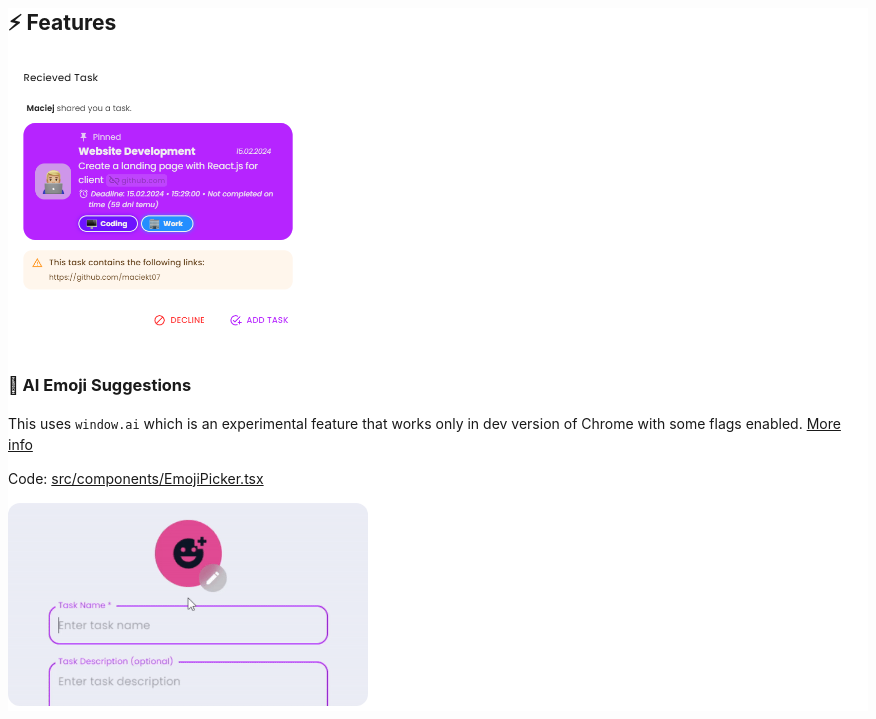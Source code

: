 
## ⚡ Features







<img src="https://raw.githubusercontent.com/saidul-122/TodoApp/main/screenshots/RecievedTask.png" width="300px" alt="Shared Task" />

### 🤖 AI Emoji Suggestions

This uses `window.ai` which is an experimental feature that works only in dev version of Chrome with some flags enabled. [More info](https://afficone.com/blog/window-ai-new-chrome-feature-api/)

Code: [src/components/EmojiPicker.tsx](https://github.com/saidul-122/TodoApp/blob/main/src/components/EmojiPicker.tsx#L116)

<img src="https://raw.githubusercontent.com/saidul-122/TodoApp/main/screenshots/emoji-ai.gif" alt="AI Emoji" width="360px" style="border-radius:12px" />
